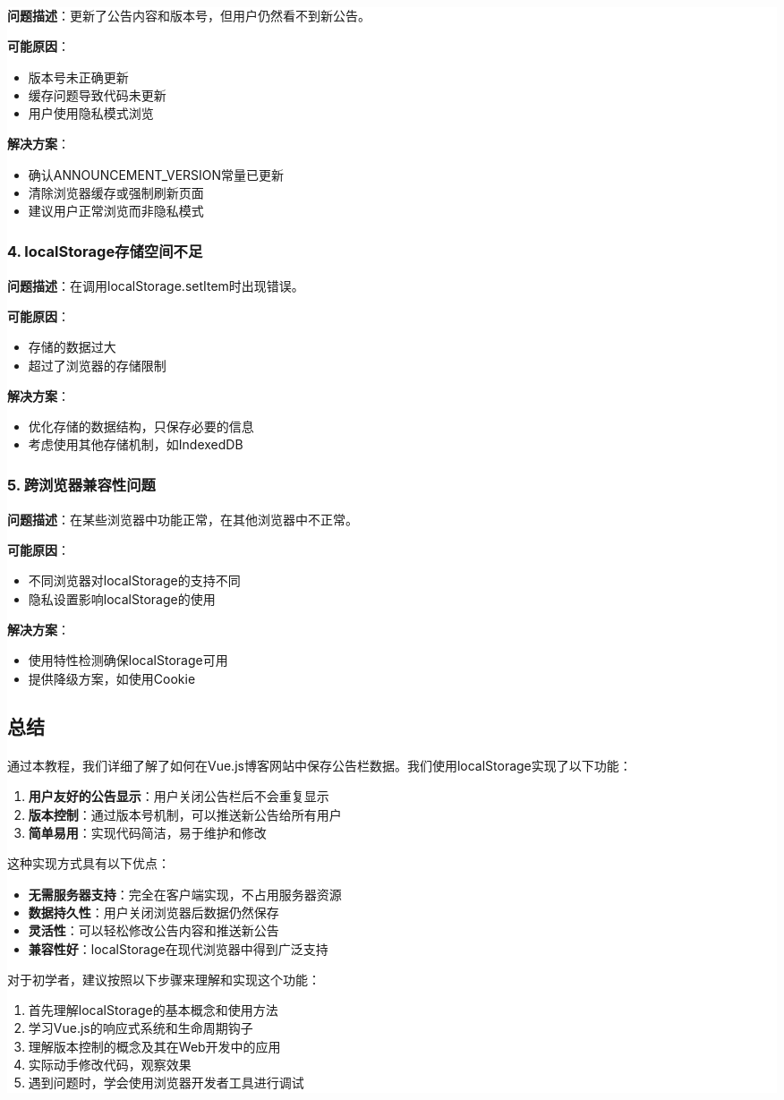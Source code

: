 **问题描述**：更新了公告内容和版本号，但用户仍然看不到新公告。

**可能原因**：
- 版本号未正确更新
- 缓存问题导致代码未更新
- 用户使用隐私模式浏览

**解决方案**：
- 确认ANNOUNCEMENT_VERSION常量已更新
- 清除浏览器缓存或强制刷新页面
- 建议用户正常浏览而非隐私模式

### 4. localStorage存储空间不足

**问题描述**：在调用localStorage.setItem时出现错误。

**可能原因**：
- 存储的数据过大
- 超过了浏览器的存储限制

**解决方案**：
- 优化存储的数据结构，只保存必要的信息
- 考虑使用其他存储机制，如IndexedDB

### 5. 跨浏览器兼容性问题

**问题描述**：在某些浏览器中功能正常，在其他浏览器中不正常。

**可能原因**：
- 不同浏览器对localStorage的支持不同
- 隐私设置影响localStorage的使用

**解决方案**：
- 使用特性检测确保localStorage可用
- 提供降级方案，如使用Cookie

## 总结

通过本教程，我们详细了解了如何在Vue.js博客网站中保存公告栏数据。我们使用localStorage实现了以下功能：

1. **用户友好的公告显示**：用户关闭公告栏后不会重复显示
2. **版本控制**：通过版本号机制，可以推送新公告给所有用户
3. **简单易用**：实现代码简洁，易于维护和修改

这种实现方式具有以下优点：

- **无需服务器支持**：完全在客户端实现，不占用服务器资源
- **数据持久性**：用户关闭浏览器后数据仍然保存
- **灵活性**：可以轻松修改公告内容和推送新公告
- **兼容性好**：localStorage在现代浏览器中得到广泛支持

对于初学者，建议按照以下步骤来理解和实现这个功能：

1. 首先理解localStorage的基本概念和使用方法
2. 学习Vue.js的响应式系统和生命周期钩子
3. 理解版本控制的概念及其在Web开发中的应用
4. 实际动手修改代码，观察效果
5. 遇到问题时，学会使用浏览器开发者工具进行调试

